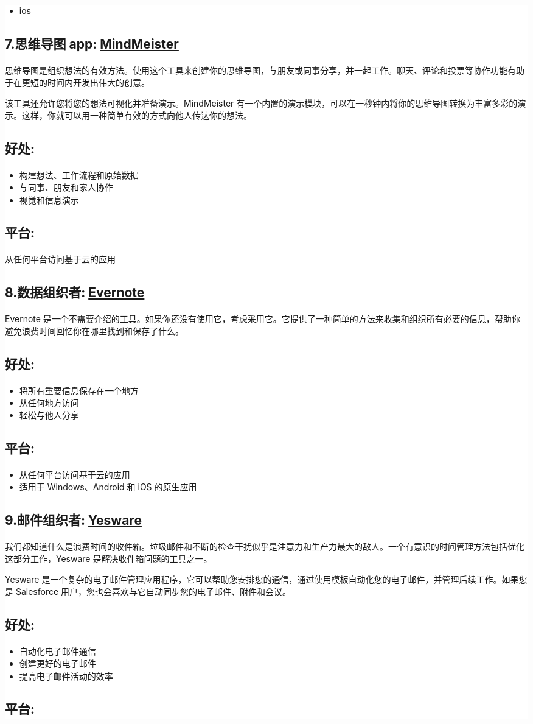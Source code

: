 *   ios

## 7.思维导图 app: [MindMeister](https://www.mindmeister.com/)

思维导图是组织想法的有效方法。使用这个工具来创建你的思维导图，与朋友或同事分享，并一起工作。聊天、评论和投票等协作功能有助于在更短的时间内开发出伟大的创意。

该工具还允许您将您的想法可视化并准备演示。MindMeister 有一个内置的演示模块，可以在一秒钟内将你的思维导图转换为丰富多彩的演示。这样，你就可以用一种简单有效的方式向他人传达你的想法。

## 好处:

*   构建想法、工作流程和原始数据
*   与同事、朋友和家人协作
*   视觉和信息演示

## 平台:

从任何平台访问基于云的应用

## 8.数据组织者: [Evernote](https://medium.com/u/cc5554e706bb?source=post_page-----58cd1086a536--------------------------------)

Evernote 是一个不需要介绍的工具。如果你还没有使用它，考虑采用它。它提供了一种简单的方法来收集和组织所有必要的信息，帮助你避免浪费时间回忆你在哪里找到和保存了什么。

## 好处:

*   将所有重要信息保存在一个地方
*   从任何地方访问
*   轻松与他人分享

## 平台:

*   从任何平台访问基于云的应用
*   适用于 Windows、Android 和 iOS 的原生应用

## 9.邮件组织者: [Yesware](https://medium.com/u/629863c6f851?source=post_page-----58cd1086a536--------------------------------)

我们都知道什么是浪费时间的收件箱。垃圾邮件和不断的检查干扰似乎是注意力和生产力最大的敌人。一个有意识的时间管理方法包括优化这部分工作，Yesware 是解决收件箱问题的工具之一。

Yesware 是一个复杂的电子邮件管理应用程序，它可以帮助您安排您的通信，通过使用模板自动化您的电子邮件，并管理后续工作。如果您是 Salesforce 用户，您也会喜欢与它自动同步您的电子邮件、附件和会议。

## 好处:

*   自动化电子邮件通信
*   创建更好的电子邮件
*   提高电子邮件活动的效率

## 平台:

